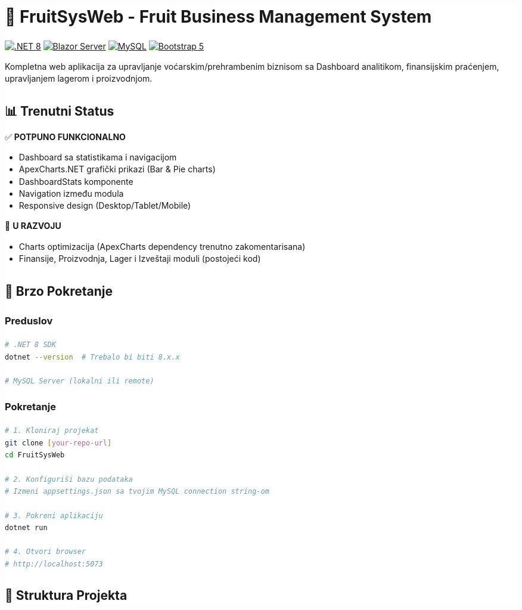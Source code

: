 # 🍎 FruitSysWeb - Fruit Business Management System

[![.NET 8](https://img.shields.io/badge/.NET-8.0-blue)](https://dotnet.microsoft.com/download/dotnet/8.0)
[![Blazor Server](https://img.shields.io/badge/Blazor-Server-purple)](https://blazor.net/)
[![MySQL](https://img.shields.io/badge/Database-MySQL-orange)](https://www.mysql.com/)
[![Bootstrap 5](https://img.shields.io/badge/Bootstrap-5-purple)](https://getbootstrap.com/)

Kompletna web aplikacija za upravljanje voćarskim/prehrambenim biznisom sa Dashboard analitikom, finansijskim praćenjem, upravljanjem lagerom i proizvodnjom.

## 📊 Trenutni Status

✅ **POTPUNO FUNKCIONALNO**
- Dashboard sa statistikama i navigacijom
- ApexCharts.NET grafički prikazi (Bar & Pie charts)
- DashboardStats komponente
- Navigation između modula
- Responsive design (Desktop/Tablet/Mobile)

🔧 **U RAZVOJU**
- Charts optimizacija (ApexCharts dependency trenutno zakomentarisana)
- Finansije, Proizvodnja, Lager i Izveštaji moduli (postojeći kod)

## 🚀 Brzo Pokretanje

### Preduslov
```bash
# .NET 8 SDK
dotnet --version  # Trebalo bi biti 8.x.x

# MySQL Server (lokalni ili remote)
```

### Pokretanje
```bash
# 1. Kloniraj projekat
git clone [your-repo-url]
cd FruitSysWeb

# 2. Konfiguriši bazu podataka
# Izmeni appsettings.json sa tvojim MySQL connection string-om

# 3. Pokreni aplikaciju
dotnet run

# 4. Otvori browser
# http://localhost:5073
```

## 📁 Struktura Projekta
